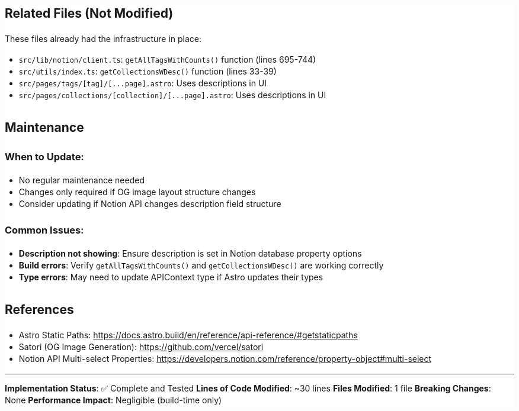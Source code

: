 ## Related Files (Not Modified)

These files already had the infrastructure in place:
- `src/lib/notion/client.ts`: `getAllTagsWithCounts()` function (lines 695-744)
- `src/utils/index.ts`: `getCollectionsWDesc()` function (lines 33-39)
- `src/pages/tags/[tag]/[...page].astro`: Uses descriptions in UI
- `src/pages/collections/[collection]/[...page].astro`: Uses descriptions in UI

## Maintenance

### When to Update:
- No regular maintenance needed
- Changes only required if OG image layout structure changes
- Consider updating if Notion API changes description field structure

### Common Issues:
- **Description not showing**: Ensure description is set in Notion database property options
- **Build errors**: Verify `getAllTagsWithCounts()` and `getCollectionsWDesc()` are working correctly
- **Type errors**: May need to update APIContext type if Astro updates their types

## References

- Astro Static Paths: https://docs.astro.build/en/reference/api-reference/#getstaticpaths
- Satori (OG Image Generation): https://github.com/vercel/satori
- Notion API Multi-select Properties: https://developers.notion.com/reference/property-object#multi-select

---

**Implementation Status**: ✅ Complete and Tested
**Lines of Code Modified**: ~30 lines
**Files Modified**: 1 file
**Breaking Changes**: None
**Performance Impact**: Negligible (build-time only)
